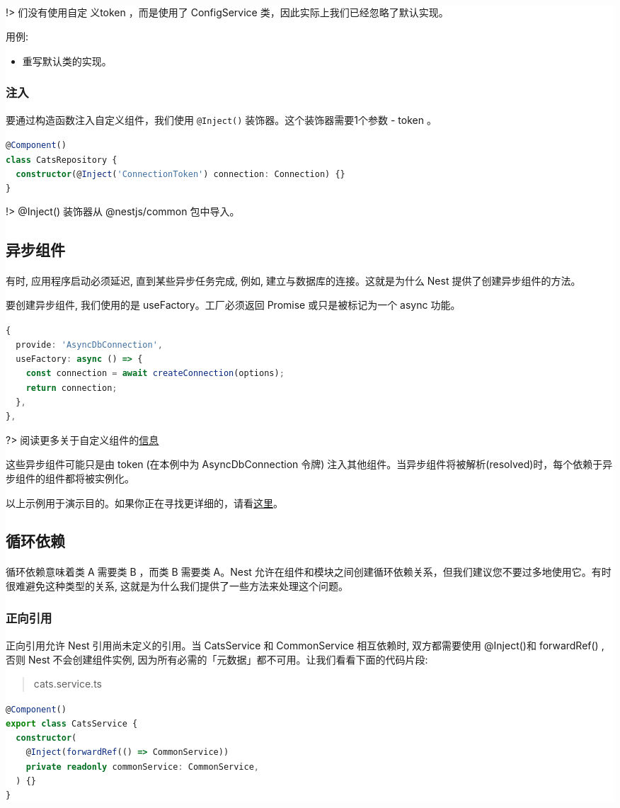 !> 们没有使用自定 义token ，而是使用了 ConfigService 类，因此实际上我们已经忽略了默认实现。

用例:

- 重写默认类的实现。

### 注入


要通过构造函数注入自定义组件，我们使用 `@Inject()` 装饰器。这个装饰器需要1个参数 - token 。

```typescript
@Component()
class CatsRepository {
  constructor(@Inject('ConnectionToken') connection: Connection) {}
}
```
!> @Inject() 装饰器从 @nestjs/common 包中导入。


## 异步组件

有时, 应用程序启动必须延迟, 直到某些异步任务完成, 例如, 建立与数据库的连接。这就是为什么 Nest 提供了创建异步组件的方法。

要创建异步组件, 我们使用的是 useFactory。工厂必须返回 Promise 或只是被标记为一个 async 功能。


```typescript
{
  provide: 'AsyncDbConnection',
  useFactory: async () => {
    const connection = await createConnection(options);
    return connection;
  },
},
```

?> 阅读更多关于自定义组件的[信息](4.6/dependencyinjection)

这些异步组件可能只是由 token (在本例中为 AsyncDbConnection 令牌) 注入其他组件。当异步组件将被解析(resolved)时，每个依赖于异步组件的组件都将被实例化。

以上示例用于演示目的。如果你正在寻找更详细的，请看[这里](4.6/sqltypeorm)。

## 循环依赖

循环依赖意味着类 A 需要类 B ，而类 B 需要类 A。Nest 允许在组件和模块之间创建循环依赖关系，但我们建议您不要过多地使用它。有时很难避免这种类型的关系, 这就是为什么我们提供了一些方法来处理这个问题。

### 正向引用

正向引用允许 Nest 引用尚未定义的引用。当 CatsService 和 CommonService 相互依赖时, 双方都需要使用 @Inject()和 forwardRef() , 否则 Nest 不会创建组件实例, 因为所有必需的「元数据」都不可用。让我们看看下面的代码片段:

> cats.service.ts

```typescript
@Component()
export class CatsService {
  constructor(
    @Inject(forwardRef(() => CommonService))
    private readonly commonService: CommonService,
  ) {}
}
```
